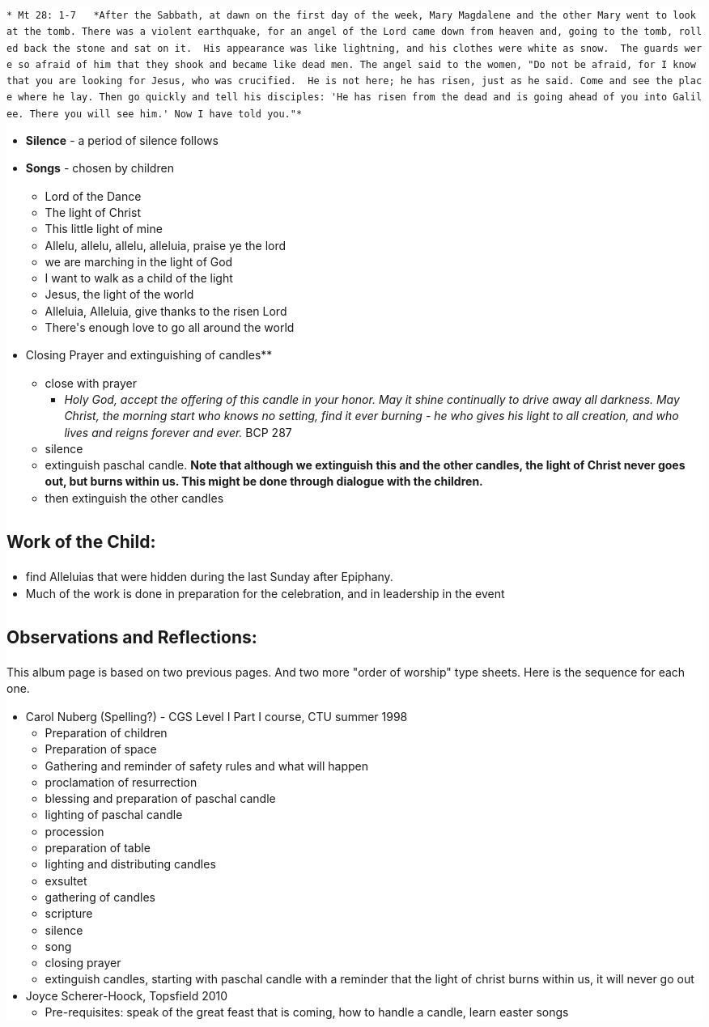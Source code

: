     * Mt 28: 1-7   *After the Sabbath, at dawn on the first day of the week, Mary Magdalene and the other Mary went to look at the tomb. There was a violent earthquake, for an angel of the Lord came down from heaven and, going to the tomb, rolled back the stone and sat on it.  His appearance was like lightning, and his clothes were white as snow.  The guards were so afraid of him that they shook and became like dead men. The angel said to the women, "Do not be afraid, for I know that you are looking for Jesus, who was crucified.  He is not here; he has risen, just as he said. Come and see the place where he lay. Then go quickly and tell his disciples: 'He has risen from the dead and is going ahead of you into Galilee. There you will see him.' Now I have told you."*


* **Silence** - a period of silence follows

* **Songs** - chosen by children
  * Lord of the Dance
  * The light of Christ
  * This little light of mine
  * Allelu, allelu, allelu, alleluia, praise ye the lord
  * we are marching in the light of God
  * I want to walk as a child of the light
  * Jesus, the light of the world
  * Alleluia, Alleluia, give thanks to the risen Lord
  * There's enough love to go all around the world

* Closing Prayer and extinguishing of candles**
  * close with prayer
    * *Holy God, accept the offering of this candle in your honor. May it shine continually to drive away all darkness. May Christ, the morning start who knows no setting, find it ever burning - he who gives his light to all creation, and who lives and reigns forever and ever.* BCP 287
  * silence
  * extinguish paschal candle. **Note that although we extinguish this and the other candles, the light of Christ never goes out, but burns within us. This might be done through dialogue with the children.**
  * then extinguish the other candles

## Work of the Child:
* find Alleluias that were hidden during the last Sunday after Epiphany.
* Much of the work is done in preparation for the celebration, and in leadership in the event

## Observations and Reflections:
This album page is based on two previous pages. And two more "order of worship" type sheets. Here is the sequence for each one.

* Carol Nuberg (Spelling?) - CGS Level I Part I course, CTU summer 1998
  * Preparation of children
  * Preparation of space
  * Gathering and reminder of safety rules and what will happen
  * proclamation of resurrection
  * blessing and preparation of paschal candle
  * lighting of paschal candle
  * procession
  * preparation of table
  * lighting and distributing candles
  * exsultet
  * gathering of candles
  * scripture
  * silence
  * song
  * closing prayer
  * extinguish candles, starting with paschal candle with a reminder that the light of christ burns within us, it will never go out
* Joyce Scherer-Hoock, Topsfield 2010
  * Pre-requisites: speak of the great feast that is coming, how to handle a candle, learn easter songs